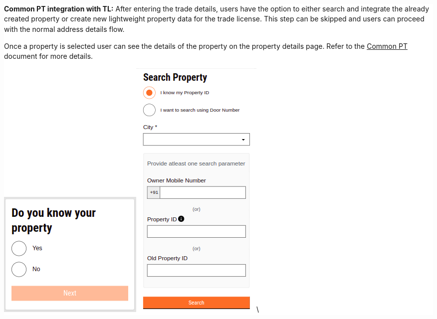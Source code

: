 **Common PT integration with TL:** After entering the trade details, users have the option to either search and integrate the already created property or create new lightweight property data for the trade license. This step can be skipped and users can proceed with the normal address details flow.

Once a property is selected user can see the details of the property on the property details page. Refer to the [Common PT ](../../property-tax-service/common-pt.md)document for more details.

![](<../../../../../.gitbook/assets/Screenshot from 2022-05-20 16-51-00.png>)![](<../../../../../.gitbook/assets/Screenshot from 2022-05-20 16-54-09.png>)\


